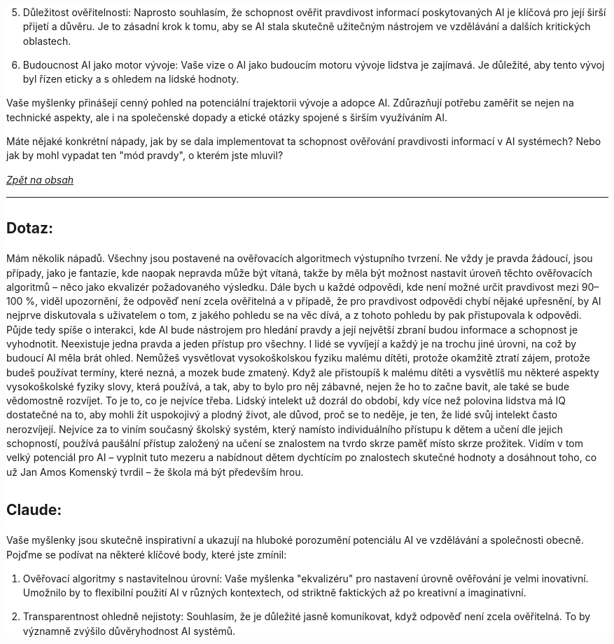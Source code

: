 5. Důležitost ověřitelnosti:
Naprosto souhlasím, že schopnost ověřit pravdivost informací poskytovaných AI je klíčová pro její širší přijetí a důvěru. Je to zásadní krok k tomu, aby se AI stala skutečně užitečným nástrojem ve vzdělávání a dalších kritických oblastech.

6. Budoucnost AI jako motor vývoje:
Vaše vize o AI jako budoucím motoru vývoje lidstva je zajímavá. Je důležité, aby tento vývoj byl řízen eticky a s ohledem na lidské hodnoty.

Vaše myšlenky přinášejí cenný pohled na potenciální trajektorii vývoje a adopce AI. Zdůrazňují potřebu zaměřit se nejen na technické aspekty, ale i na společenské dopady a etické otázky spojené s širším využíváním AI. 

Máte nějaké konkrétní nápady, jak by se dala implementovat ta schopnost ověřování pravdivosti informací v AI systémech? Nebo jak by mohl vypadat ten "mód pravdy", o kterém jste mluvil?

[*Zpět na obsah*](#obsah)

---

## Dotaz:

Mám několik nápadů. Všechny jsou postavené na ověřovacích algoritmech výstupního tvrzení. Ne vždy je pravda žádoucí, jsou případy, jako je fantazie, kde naopak nepravda může být vítaná, takže by měla být možnost nastavit úroveň těchto ověřovacích algoritmů – něco jako ekvalizér požadovaného výsledku. Dále bych u každé odpovědi, kde není možné určit pravdivost mezi 90–100 %, viděl upozornění, že odpověď není zcela ověřitelná a v případě, že pro pravdivost odpovědi chybí nějaké upřesnění, by AI nejprve diskutovala s uživatelem o tom, z jakého pohledu se na věc dívá, a z tohoto pohledu by pak přistupovala k odpovědi. Půjde tedy spíše o interakci, kde AI bude nástrojem pro hledání pravdy a její největší zbraní budou informace a schopnost je vyhodnotit. Neexistuje jedna pravda a jeden přístup pro všechny. I lidé se vyvíjejí a každý je na trochu jiné úrovni, na což by budoucí AI měla brát ohled. Nemůžeš vysvětlovat vysokoškolskou fyziku malému dítěti, protože okamžitě ztratí zájem, protože budeš používat termíny, které nezná, a mozek bude zmatený. Když ale přistoupíš k malému dítěti a vysvětlíš mu některé aspekty vysokoškolské fyziky slovy, která používá, a tak, aby to bylo pro něj zábavné, nejen že ho to začne bavit, ale také se bude vědomostně rozvíjet. To je to, co je nejvíce třeba. Lidský intelekt už dozrál do období, kdy více než polovina lidstva má IQ dostatečné na to, aby mohli žít uspokojivý a plodný život, ale důvod, proč se to neděje, je ten, že lidé svůj intelekt často nerozvíjejí. Nejvíce za to viním současný školský systém, který namísto individuálního přístupu k dětem a učení dle jejich schopností, používá paušální přístup založený na učení se znalostem na tvrdo skrze paměť místo skrze prožitek. Vidím v tom velký potenciál pro AI – vyplnit tuto mezeru a nabídnout dětem dychtícím po znalostech skutečné hodnoty a dosáhnout toho, co už Jan Amos Komenský tvrdil – že škola má být především hrou.

## Claude:

Vaše myšlenky jsou skutečně inspirativní a ukazují na hluboké porozumění potenciálu AI ve vzdělávání a společnosti obecně. Pojďme se podívat na některé klíčové body, které jste zmínil:

1. Ověřovací algoritmy s nastavitelnou úrovní:
Vaše myšlenka "ekvalizéru" pro nastavení úrovně ověřování je velmi inovativní. Umožnilo by to flexibilní použití AI v různých kontextech, od striktně faktických až po kreativní a imaginativní.

2. Transparentnost ohledně nejistoty:
Souhlasím, že je důležité jasně komunikovat, když odpověď není zcela ověřitelná. To by významně zvýšilo důvěryhodnost AI systémů.
